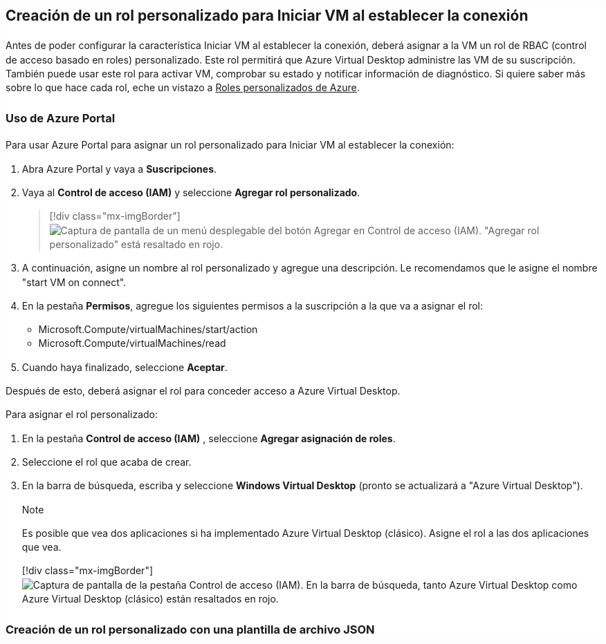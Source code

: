 ## <a name="create-a-custom-role-for-start-vm-on-connect"></a>Creación de un rol personalizado para Iniciar VM al establecer la conexión

Antes de poder configurar la característica Iniciar VM al establecer la conexión, deberá asignar a la VM un rol de RBAC (control de acceso basado en roles) personalizado. Este rol permitirá que Azure Virtual Desktop administre las VM de su suscripción. También puede usar este rol para activar VM, comprobar su estado y notificar información de diagnóstico. Si quiere saber más sobre lo que hace cada rol, eche un vistazo a [Roles personalizados de Azure](../role-based-access-control/custom-roles.md).

### <a name="use-the-azure-portal"></a>Uso de Azure Portal

Para usar Azure Portal para asignar un rol personalizado para Iniciar VM al establecer la conexión:

1. Abra Azure Portal y vaya a **Suscripciones**.

2. Vaya al **Control de acceso (IAM)** y seleccione **Agregar rol personalizado**.

    > [!div class="mx-imgBorder"]
    > ![Captura de pantalla de un menú desplegable del botón Agregar en Control de acceso (IAM). "Agregar rol personalizado" está resaltado en rojo.](media/add-custom-role.png)

3. A continuación, asigne un nombre al rol personalizado y agregue una descripción. Le recomendamos que le asigne el nombre "start VM on connect".

4. En la pestaña **Permisos**, agregue los siguientes permisos a la suscripción a la que va a asignar el rol: 
 
   - Microsoft.Compute/virtualMachines/start/action
   - Microsoft.Compute/virtualMachines/read

5. Cuando haya finalizado, seleccione **Aceptar**.

Después de esto, deberá asignar el rol para conceder acceso a Azure Virtual Desktop.

Para asignar el rol personalizado:

1. En la pestaña **Control de acceso (IAM)** , seleccione **Agregar asignación de roles**.

2. Seleccione el rol que acaba de crear.

3. En la barra de búsqueda, escriba y seleccione **Windows Virtual Desktop** (pronto se actualizará a "Azure Virtual Desktop").

      >[!NOTE]
      >Es posible que vea dos aplicaciones si ha implementado Azure Virtual Desktop (clásico). Asigne el rol a las dos aplicaciones que vea.
      >
      > [!div class="mx-imgBorder"]
      > ![Captura de pantalla de la pestaña Control de acceso (IAM). En la barra de búsqueda, tanto Azure Virtual Desktop como Azure Virtual Desktop (clásico) están resaltados en rojo.](media/add-role-assignment.png)

### <a name="create-a-custom-role-with-a-json-file-template"></a>Creación de un rol personalizado con una plantilla de archivo JSON
